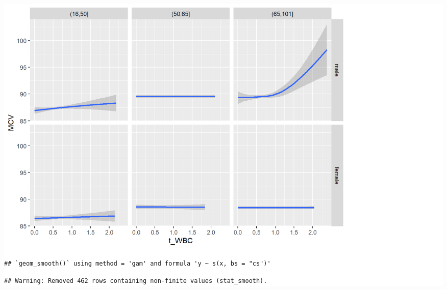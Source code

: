 <img src="Bact_multivar_files/figure-html/unnamed-chunk-11-22.png" width="672" />

```
## `geom_smooth()` using method = 'gam' and formula 'y ~ s(x, bs = "cs")'
```

```
## Warning: Removed 462 rows containing non-finite values (stat_smooth).
```
